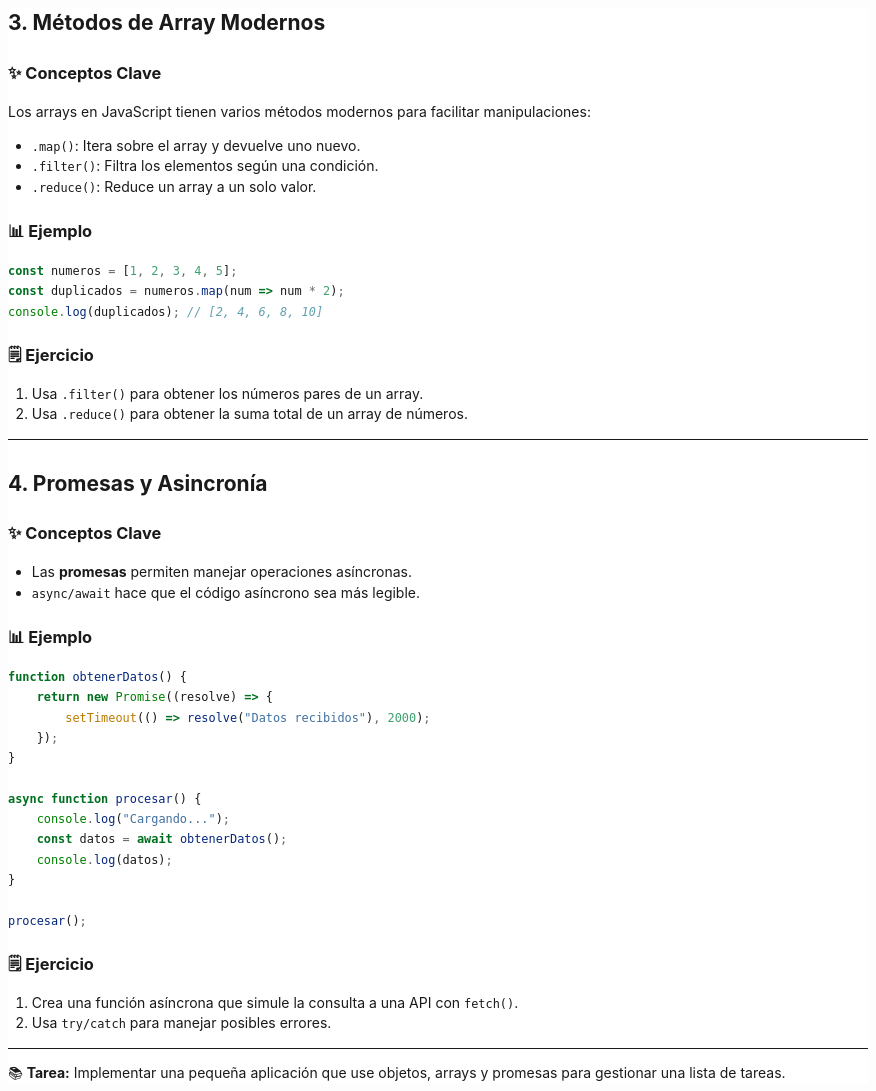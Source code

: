 ## 3. Métodos de Array Modernos
### ✨ Conceptos Clave
Los arrays en JavaScript tienen varios métodos modernos para facilitar manipulaciones:
- `.map()`: Itera sobre el array y devuelve uno nuevo.
- `.filter()`: Filtra los elementos según una condición.
- `.reduce()`: Reduce un array a un solo valor.

### 📊 Ejemplo
```js
const numeros = [1, 2, 3, 4, 5];
const duplicados = numeros.map(num => num * 2);
console.log(duplicados); // [2, 4, 6, 8, 10]
```

### 🗒️ Ejercicio
1. Usa `.filter()` para obtener los números pares de un array.
2. Usa `.reduce()` para obtener la suma total de un array de números.

---

## 4. Promesas y Asincronía
### ✨ Conceptos Clave
- Las **promesas** permiten manejar operaciones asíncronas.
- `async/await` hace que el código asíncrono sea más legible.

### 📊 Ejemplo
```js
function obtenerDatos() {
    return new Promise((resolve) => {
        setTimeout(() => resolve("Datos recibidos"), 2000);
    });
}

async function procesar() {
    console.log("Cargando...");
    const datos = await obtenerDatos();
    console.log(datos);
}

procesar();
```

### 🗒️ Ejercicio
1. Crea una función asíncrona que simule la consulta a una API con `fetch()`.
2. Usa `try/catch` para manejar posibles errores.

---

📚 **Tarea:** Implementar una pequeña aplicación que use objetos, arrays y promesas para gestionar una lista de tareas.
